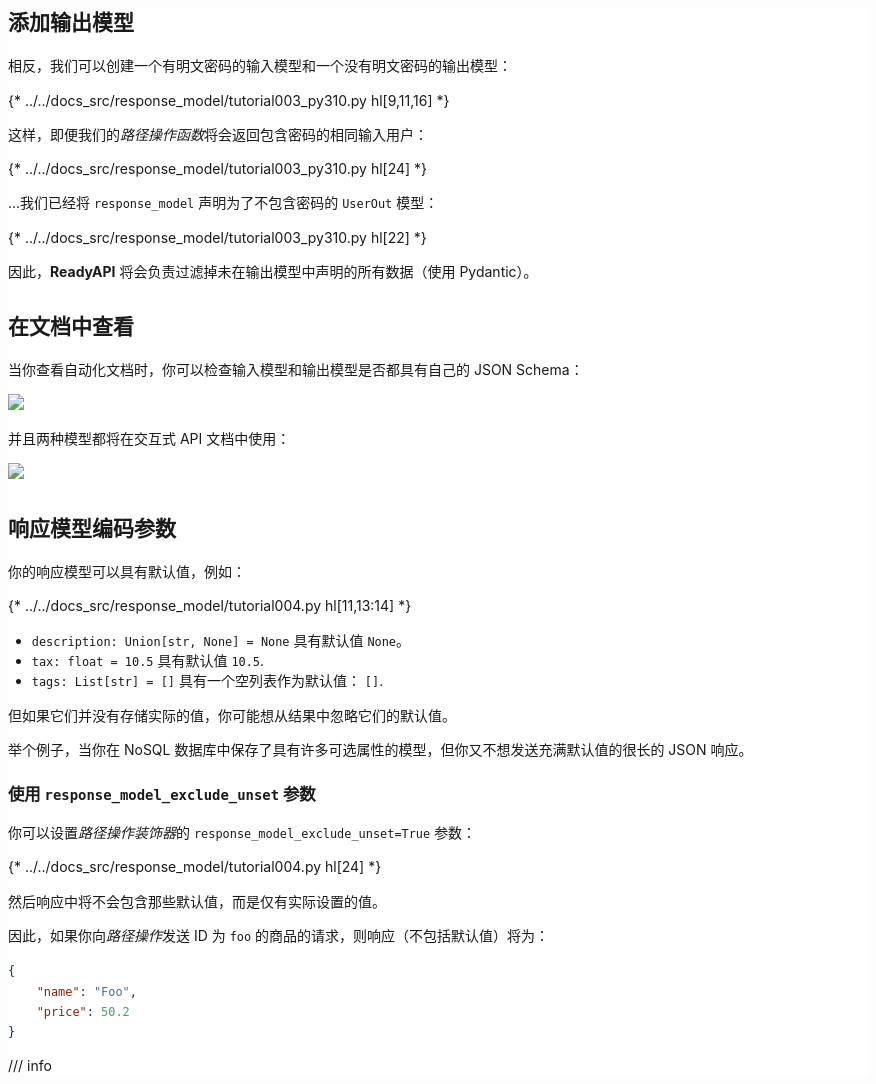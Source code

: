 ## 添加输出模型

相反，我们可以创建一个有明文密码的输入模型和一个没有明文密码的输出模型：

{* ../../docs_src/response_model/tutorial003_py310.py hl[9,11,16] *}

这样，即便我们的*路径操作函数*将会返回包含密码的相同输入用户：

{* ../../docs_src/response_model/tutorial003_py310.py hl[24] *}

...我们已经将 `response_model` 声明为了不包含密码的 `UserOut` 模型：

{* ../../docs_src/response_model/tutorial003_py310.py hl[22] *}

因此，**ReadyAPI** 将会负责过滤掉未在输出模型中声明的所有数据（使用 Pydantic）。

## 在文档中查看

当你查看自动化文档时，你可以检查输入模型和输出模型是否都具有自己的 JSON Schema：

<img src="https://readyapi.khulnasoft.com/img/tutorial/response-model/image01.png">

并且两种模型都将在交互式 API 文档中使用：

<img src="https://readyapi.khulnasoft.com/img/tutorial/response-model/image02.png">

## 响应模型编码参数

你的响应模型可以具有默认值，例如：

{* ../../docs_src/response_model/tutorial004.py hl[11,13:14] *}

* `description: Union[str, None] = None` 具有默认值 `None`。
* `tax: float = 10.5` 具有默认值 `10.5`.
* `tags: List[str] = []` 具有一个空列表作为默认值： `[]`.

但如果它们并没有存储实际的值，你可能想从结果中忽略它们的默认值。

举个例子，当你在 NoSQL 数据库中保存了具有许多可选属性的模型，但你又不想发送充满默认值的很长的 JSON 响应。

### 使用 `response_model_exclude_unset` 参数

你可以设置*路径操作装饰器*的 `response_model_exclude_unset=True` 参数：

{* ../../docs_src/response_model/tutorial004.py hl[24] *}

然后响应中将不会包含那些默认值，而是仅有实际设置的值。

因此，如果你向*路径操作*发送 ID 为 `foo` 的商品的请求，则响应（不包括默认值）将为：

```JSON
{
    "name": "Foo",
    "price": 50.2
}
```

/// info
